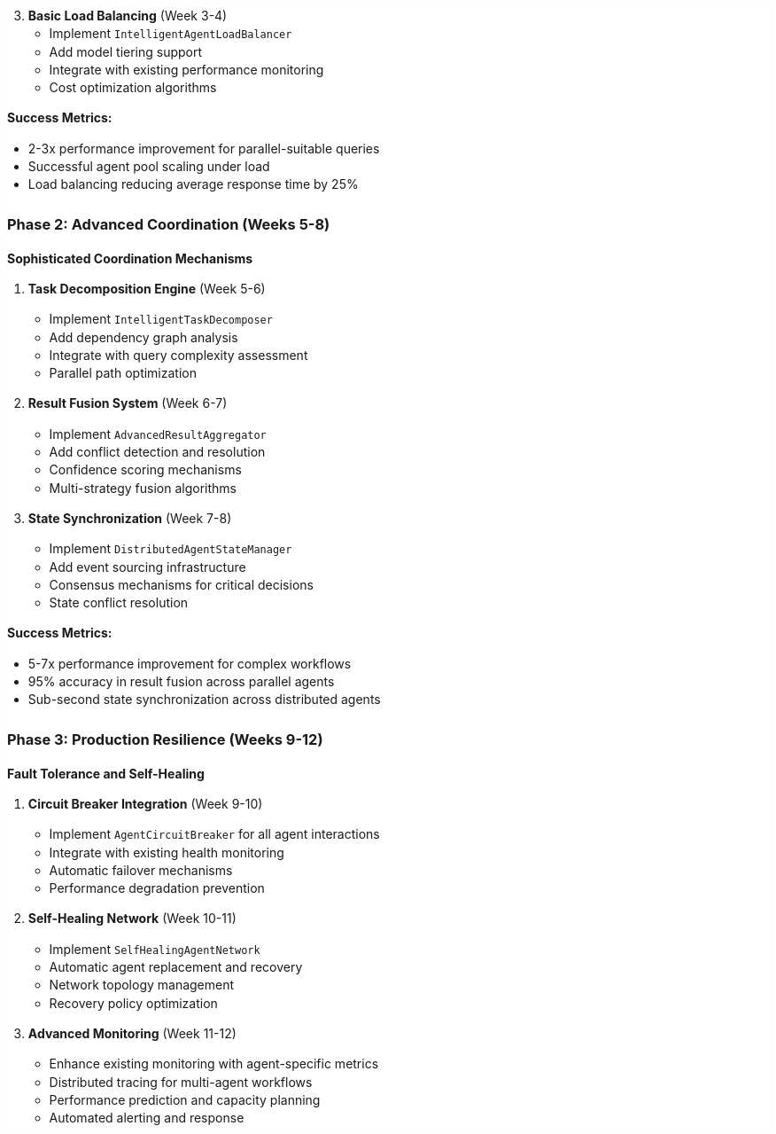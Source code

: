 3. **Basic Load Balancing** (Week 3-4)
   - Implement `IntelligentAgentLoadBalancer`
   - Add model tiering support
   - Integrate with existing performance monitoring
   - Cost optimization algorithms

**Success Metrics:**
- 2-3x performance improvement for parallel-suitable queries
- Successful agent pool scaling under load
- Load balancing reducing average response time by 25%

### Phase 2: Advanced Coordination (Weeks 5-8)

**Sophisticated Coordination Mechanisms**

1. **Task Decomposition Engine** (Week 5-6)
   - Implement `IntelligentTaskDecomposer`
   - Add dependency graph analysis
   - Integrate with query complexity assessment
   - Parallel path optimization

2. **Result Fusion System** (Week 6-7)
   - Implement `AdvancedResultAggregator`
   - Add conflict detection and resolution
   - Confidence scoring mechanisms
   - Multi-strategy fusion algorithms

3. **State Synchronization** (Week 7-8)
   - Implement `DistributedAgentStateManager`
   - Add event sourcing infrastructure
   - Consensus mechanisms for critical decisions
   - State conflict resolution

**Success Metrics:**
- 5-7x performance improvement for complex workflows
- 95% accuracy in result fusion across parallel agents
- Sub-second state synchronization across distributed agents

### Phase 3: Production Resilience (Weeks 9-12)

**Fault Tolerance and Self-Healing**

1. **Circuit Breaker Integration** (Week 9-10)
   - Implement `AgentCircuitBreaker` for all agent interactions
   - Integrate with existing health monitoring
   - Automatic failover mechanisms
   - Performance degradation prevention

2. **Self-Healing Network** (Week 10-11)
   - Implement `SelfHealingAgentNetwork`
   - Automatic agent replacement and recovery
   - Network topology management
   - Recovery policy optimization

3. **Advanced Monitoring** (Week 11-12)
   - Enhance existing monitoring with agent-specific metrics
   - Distributed tracing for multi-agent workflows
   - Performance prediction and capacity planning
   - Automated alerting and response
